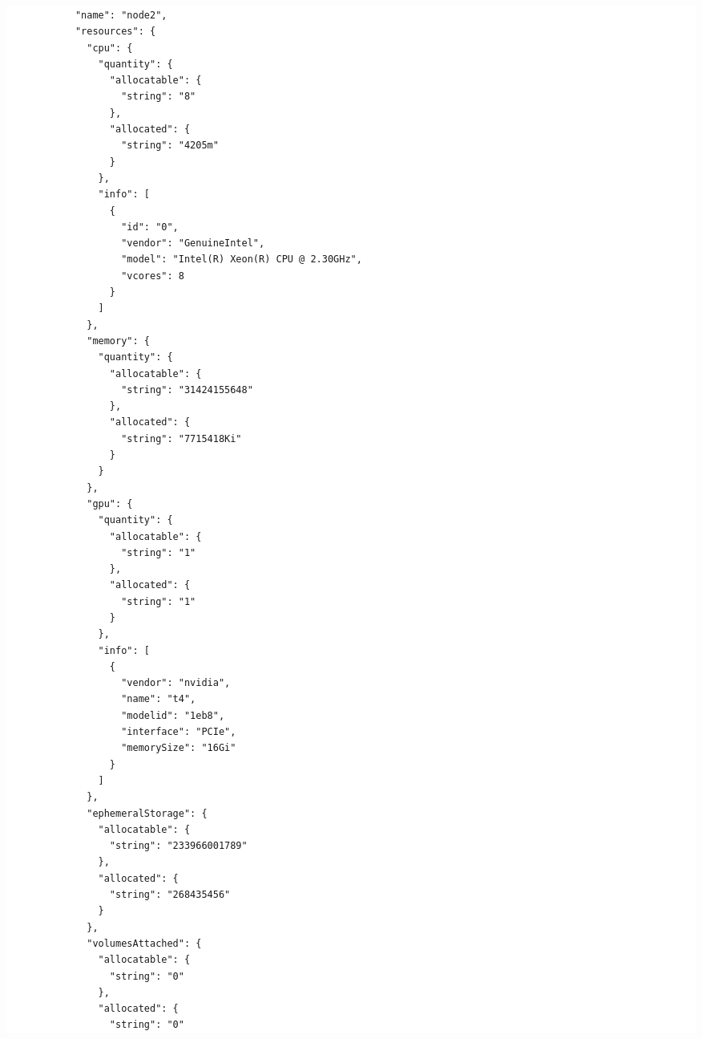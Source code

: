 ````
            "name": "node2",
            "resources": {
              "cpu": {
                "quantity": {
                  "allocatable": {
                    "string": "8"
                  },
                  "allocated": {
                    "string": "4205m"
                  }
                },
                "info": [
                  {
                    "id": "0",
                    "vendor": "GenuineIntel",
                    "model": "Intel(R) Xeon(R) CPU @ 2.30GHz",
                    "vcores": 8
                  }
                ]
              },
              "memory": {
                "quantity": {
                  "allocatable": {
                    "string": "31424155648"
                  },
                  "allocated": {
                    "string": "7715418Ki"
                  }
                }
              },
              "gpu": {
                "quantity": {
                  "allocatable": {
                    "string": "1"
                  },
                  "allocated": {
                    "string": "1"
                  }
                },
                "info": [
                  {
                    "vendor": "nvidia",
                    "name": "t4",
                    "modelid": "1eb8",
                    "interface": "PCIe",
                    "memorySize": "16Gi"
                  }
                ]
              },
              "ephemeralStorage": {
                "allocatable": {
                  "string": "233966001789"
                },
                "allocated": {
                  "string": "268435456"
                }
              },
              "volumesAttached": {
                "allocatable": {
                  "string": "0"
                },
                "allocated": {
                  "string": "0"
````